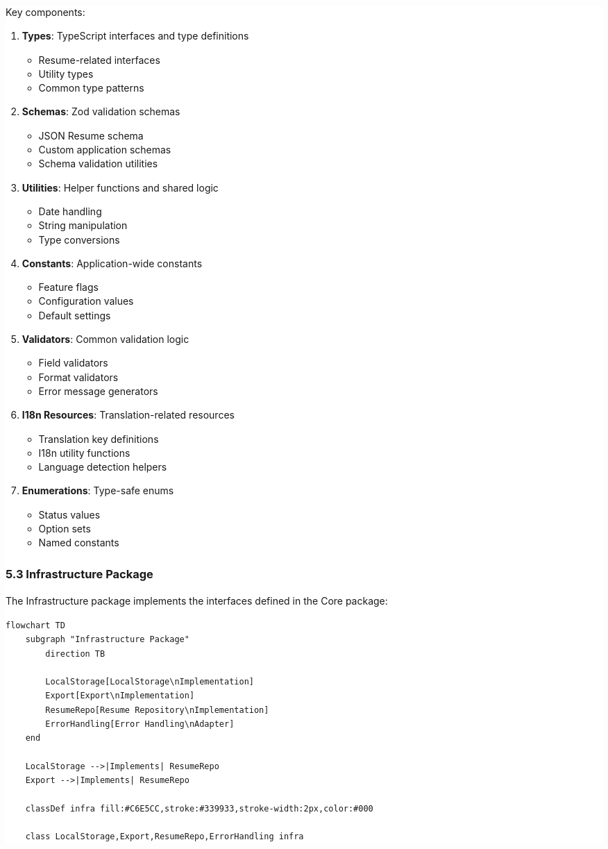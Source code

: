 Key components:

1. **Types**: TypeScript interfaces and type definitions

   - Resume-related interfaces
   - Utility types
   - Common type patterns

2. **Schemas**: Zod validation schemas

   - JSON Resume schema
   - Custom application schemas
   - Schema validation utilities

3. **Utilities**: Helper functions and shared logic

   - Date handling
   - String manipulation
   - Type conversions

4. **Constants**: Application-wide constants

   - Feature flags
   - Configuration values
   - Default settings

5. **Validators**: Common validation logic

   - Field validators
   - Format validators
   - Error message generators

6. **I18n Resources**: Translation-related resources

   - Translation key definitions
   - I18n utility functions
   - Language detection helpers

7. **Enumerations**: Type-safe enums
   - Status values
   - Option sets
   - Named constants

### 5.3 Infrastructure Package

The Infrastructure package implements the interfaces defined in the Core package:

```mermaid
flowchart TD
    subgraph "Infrastructure Package"
        direction TB

        LocalStorage[LocalStorage\nImplementation]
        Export[Export\nImplementation]
        ResumeRepo[Resume Repository\nImplementation]
        ErrorHandling[Error Handling\nAdapter]
    end

    LocalStorage -->|Implements| ResumeRepo
    Export -->|Implements| ResumeRepo

    classDef infra fill:#C6E5CC,stroke:#339933,stroke-width:2px,color:#000

    class LocalStorage,Export,ResumeRepo,ErrorHandling infra
```
